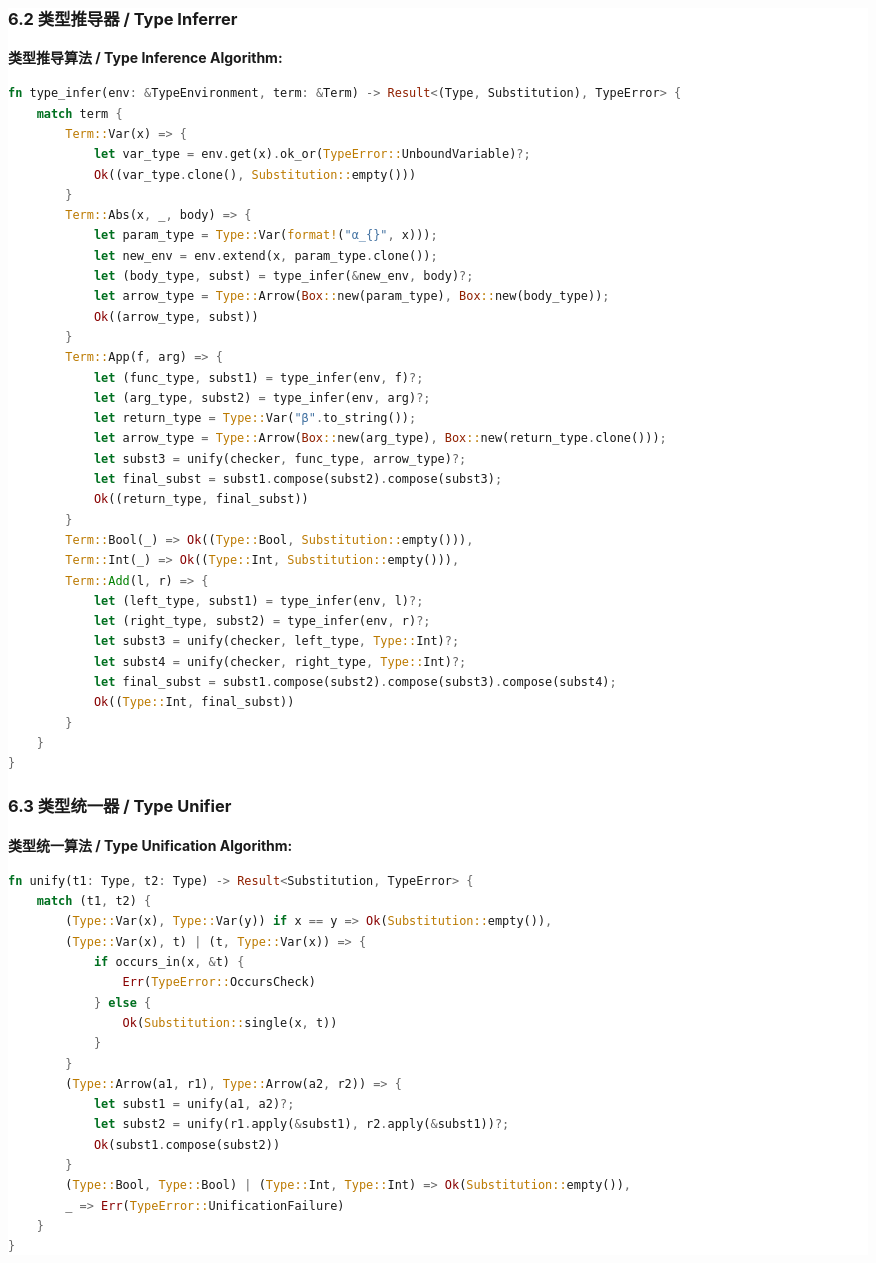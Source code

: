 ### 6.2 类型推导器 / Type Inferrer

**类型推导算法 / Type Inference Algorithm:**

```rust
fn type_infer(env: &TypeEnvironment, term: &Term) -> Result<(Type, Substitution), TypeError> {
    match term {
        Term::Var(x) => {
            let var_type = env.get(x).ok_or(TypeError::UnboundVariable)?;
            Ok((var_type.clone(), Substitution::empty()))
        }
        Term::Abs(x, _, body) => {
            let param_type = Type::Var(format!("α_{}", x)));
            let new_env = env.extend(x, param_type.clone());
            let (body_type, subst) = type_infer(&new_env, body)?;
            let arrow_type = Type::Arrow(Box::new(param_type), Box::new(body_type));
            Ok((arrow_type, subst))
        }
        Term::App(f, arg) => {
            let (func_type, subst1) = type_infer(env, f)?;
            let (arg_type, subst2) = type_infer(env, arg)?;
            let return_type = Type::Var("β".to_string());
            let arrow_type = Type::Arrow(Box::new(arg_type), Box::new(return_type.clone()));
            let subst3 = unify(checker, func_type, arrow_type)?;
            let final_subst = subst1.compose(subst2).compose(subst3);
            Ok((return_type, final_subst))
        }
        Term::Bool(_) => Ok((Type::Bool, Substitution::empty())),
        Term::Int(_) => Ok((Type::Int, Substitution::empty())),
        Term::Add(l, r) => {
            let (left_type, subst1) = type_infer(env, l)?;
            let (right_type, subst2) = type_infer(env, r)?;
            let subst3 = unify(checker, left_type, Type::Int)?;
            let subst4 = unify(checker, right_type, Type::Int)?;
            let final_subst = subst1.compose(subst2).compose(subst3).compose(subst4);
            Ok((Type::Int, final_subst))
        }
    }
}
```

### 6.3 类型统一器 / Type Unifier

**类型统一算法 / Type Unification Algorithm:**

```rust
fn unify(t1: Type, t2: Type) -> Result<Substitution, TypeError> {
    match (t1, t2) {
        (Type::Var(x), Type::Var(y)) if x == y => Ok(Substitution::empty()),
        (Type::Var(x), t) | (t, Type::Var(x)) => {
            if occurs_in(x, &t) {
                Err(TypeError::OccursCheck)
            } else {
                Ok(Substitution::single(x, t))
            }
        }
        (Type::Arrow(a1, r1), Type::Arrow(a2, r2)) => {
            let subst1 = unify(a1, a2)?;
            let subst2 = unify(r1.apply(&subst1), r2.apply(&subst1))?;
            Ok(subst1.compose(subst2))
        }
        (Type::Bool, Type::Bool) | (Type::Int, Type::Int) => Ok(Substitution::empty()),
        _ => Err(TypeError::UnificationFailure)
    }
}
```